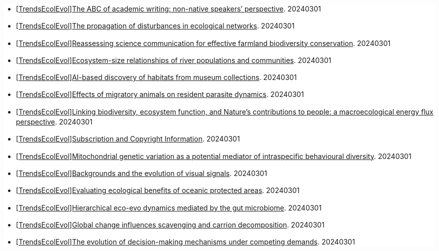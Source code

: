   - \[[TrendsEcolEvol](https://www.sciencedirect.com/journal/trends-in-ecology-and-evolution)\][The ABC of academic writing: non-native speakers’ perspective](https://www.sciencedirect.com/science/article/pii/S0169534724000338?dgcid=rss_sd_all).  	20240301

  - \[[TrendsEcolEvol](https://www.sciencedirect.com/journal/trends-in-ecology-and-evolution)\][The propagation of disturbances in ecological networks](https://www.sciencedirect.com/science/article/pii/S016953472400034X?dgcid=rss_sd_all).  	20240301

  - \[[TrendsEcolEvol](https://www.sciencedirect.com/journal/trends-in-ecology-and-evolution)\][Reassessing science communication for effective farmland biodiversity conservation](https://www.sciencedirect.com/science/article/pii/S0169534724000326?dgcid=rss_sd_all).  	20240301

  - \[[TrendsEcolEvol](https://www.sciencedirect.com/journal/trends-in-ecology-and-evolution)\][Ecosystem-size relationships of river populations and communities](https://www.sciencedirect.com/science/article/pii/S0169534724000351?dgcid=rss_sd_all).  	20240301

  - \[[TrendsEcolEvol](https://www.sciencedirect.com/journal/trends-in-ecology-and-evolution)\][AI-based discovery of habitats from museum collections](https://www.sciencedirect.com/science/article/pii/S0169534724000314?dgcid=rss_sd_all).  	20240301

  - \[[TrendsEcolEvol](https://www.sciencedirect.com/journal/trends-in-ecology-and-evolution)\][Effects of migratory animals on resident parasite dynamics](https://www.sciencedirect.com/science/article/pii/S0169534724000193?dgcid=rss_sd_all).  	20240301

  - \[[TrendsEcolEvol](https://www.sciencedirect.com/journal/trends-in-ecology-and-evolution)\][Linking biodiversity, ecosystem function, and Nature’s contributions to people: a macroecological energy flux perspective](https://www.sciencedirect.com/science/article/pii/S0169534724000041?dgcid=rss_sd_all).  	20240301

  - \[[TrendsEcolEvol](https://www.sciencedirect.com/journal/trends-in-ecology-and-evolution)\][Subscription and Copyright Information](https://www.sciencedirect.com/science/article/pii/S0169534724000107?dgcid=rss_sd_all).  	20240301

  - \[[TrendsEcolEvol](https://www.sciencedirect.com/journal/trends-in-ecology-and-evolution)\][Mitochondrial genetic variation as a potential mediator of intraspecific behavioural diversity](https://www.sciencedirect.com/science/article/pii/S0169534723002409?dgcid=rss_sd_all).  	20240301

  - \[[TrendsEcolEvol](https://www.sciencedirect.com/journal/trends-in-ecology-and-evolution)\][Backgrounds and the evolution of visual signals](https://www.sciencedirect.com/science/article/pii/S0169534723002379?dgcid=rss_sd_all).  	20240301

  - \[[TrendsEcolEvol](https://www.sciencedirect.com/journal/trends-in-ecology-and-evolution)\][Evaluating ecological benefits of oceanic protected areas](https://www.sciencedirect.com/science/article/pii/S0169534723002343?dgcid=rss_sd_all).  	20240301

  - \[[TrendsEcolEvol](https://www.sciencedirect.com/journal/trends-in-ecology-and-evolution)\][Hierarchical eco-evo dynamics mediated by the gut microbiome](https://www.sciencedirect.com/science/article/pii/S0169534723002446?dgcid=rss_sd_all).  	20240301

  - \[[TrendsEcolEvol](https://www.sciencedirect.com/journal/trends-in-ecology-and-evolution)\][Global change influences scavenging and carrion decomposition](https://www.sciencedirect.com/science/article/pii/S0169534723002392?dgcid=rss_sd_all).  	20240301

  - \[[TrendsEcolEvol](https://www.sciencedirect.com/journal/trends-in-ecology-and-evolution)\][The evolution of decision-making mechanisms under competing demands](https://www.sciencedirect.com/science/article/pii/S0169534723002380?dgcid=rss_sd_all).  	20240301
